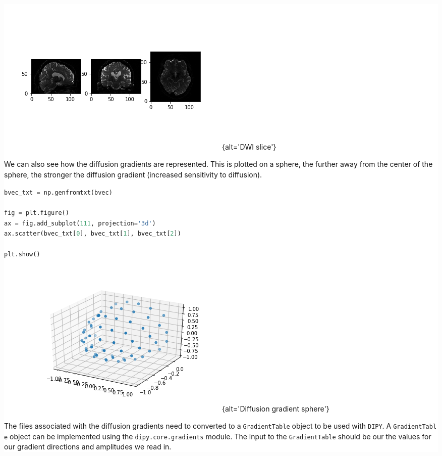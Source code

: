 ![](fig/introduction/dwi_slice.png){alt='DWI slice'}

We can also see how the diffusion gradients are represented. This is plotted on
a sphere, the further away from the center of the sphere, the stronger the
diffusion gradient (increased sensitivity to diffusion).

```python
bvec_txt = np.genfromtxt(bvec)

fig = plt.figure()
ax = fig.add_subplot(111, projection='3d')
ax.scatter(bvec_txt[0], bvec_txt[1], bvec_txt[2])

plt.show()
```

![](fig/introduction/diffusion_gradient.png){alt='Diffusion gradient sphere'}

The files associated with the diffusion gradients need to converted to a
<code>GradientTable</code> object to be used with `DIPY`. A
<code>GradientTable</code> object can be implemented using the
<code>dipy.core.gradients</code> module. The input to the
<code>GradientTable</code> should be our the values for our gradient directions
and amplitudes we read in.
